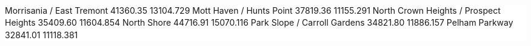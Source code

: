 <td style="text-align:left;">
Morrisania / East Tremont
</td>
<td style="text-align:right;">
41360.35
</td>
<td style="text-align:right;">
13104.729
</td>
</tr>
<tr>
<td style="text-align:left;">
Mott Haven / Hunts Point
</td>
<td style="text-align:right;">
37819.36
</td>
<td style="text-align:right;">
11155.291
</td>
</tr>
<tr>
<td style="text-align:left;">
North Crown Heights / Prospect Heights
</td>
<td style="text-align:right;">
35409.60
</td>
<td style="text-align:right;">
11604.854
</td>
</tr>
<tr>
<td style="text-align:left;">
North Shore
</td>
<td style="text-align:right;">
44716.91
</td>
<td style="text-align:right;">
15070.116
</td>
</tr>
<tr>
<td style="text-align:left;">
Park Slope / Carroll Gardens
</td>
<td style="text-align:right;">
34821.80
</td>
<td style="text-align:right;">
11886.157
</td>
</tr>
<tr>
<td style="text-align:left;">
Pelham Parkway
</td>
<td style="text-align:right;">
32841.01
</td>
<td style="text-align:right;">
11118.381
</td>